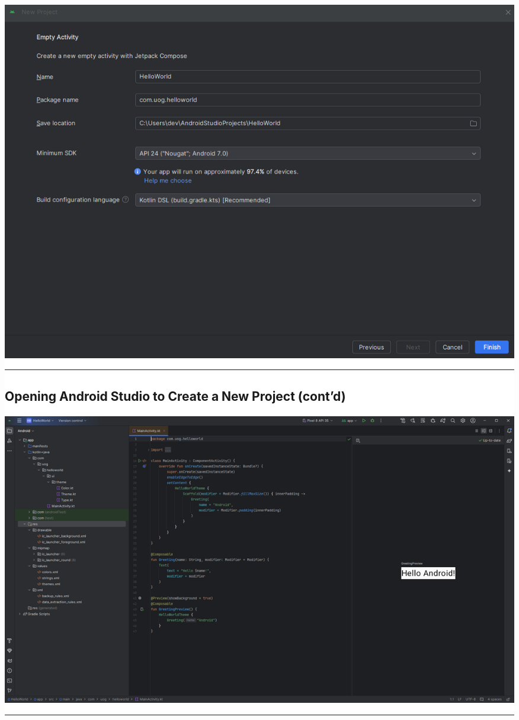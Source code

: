 ![w:750 center](../../figures/emptyActivity.png)

---

## Opening Android Studio to Create a New Project (cont’d)

![w:900 center](../../figures/projectView.png)

---
